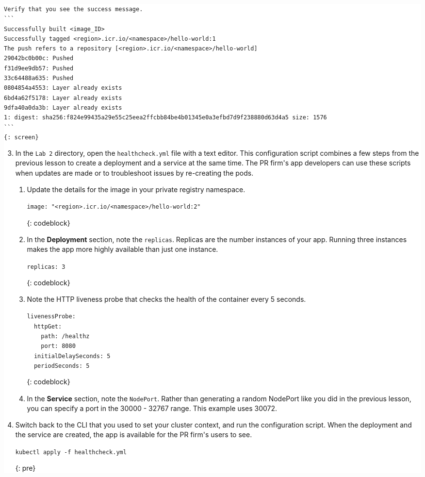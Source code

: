     Verify that you see the success message.
    ```
    Successfully built <image_ID>
    Successfully tagged <region>.icr.io/<namespace>/hello-world:1
    The push refers to a repository [<region>.icr.io/<namespace>/hello-world]
    29042bc0b00c: Pushed
    f31d9ee9db57: Pushed
    33c64488a635: Pushed
    0804854a4553: Layer already exists
    6bd4a62f5178: Layer already exists
    9dfa40a0da3b: Layer already exists
    1: digest: sha256:f824e99435a29e55c25eea2ffcbb84be4b01345e0a3efbd7d9f238880d63d4a5 size: 1576
    ```
    {: screen}

3. In the `Lab 2` directory, open the `healthcheck.yml` file with a text editor. This configuration script combines a few steps from the previous lesson to create a deployment and a service at the same time. The PR firm's app developers can use these scripts when updates are made or to troubleshoot issues by re-creating the pods.
    1. Update the details for the image in your private registry namespace.
        ```
        image: "<region>.icr.io/<namespace>/hello-world:2"
        ```
        {: codeblock}

    2. In the **Deployment** section, note the `replicas`. Replicas are the number instances of your app. Running three instances makes the app more highly available than just one instance.
        ```
        replicas: 3
        ```
        {: codeblock}

    3. Note the HTTP liveness probe that checks the health of the container every 5 seconds.
        ```
        livenessProbe:
          httpGet:
            path: /healthz
            port: 8080
          initialDelaySeconds: 5
          periodSeconds: 5
        ```
        {: codeblock}

    4. In the **Service** section, note the `NodePort`. Rather than generating a random NodePort like you did in the previous lesson, you can specify a port in the 30000 - 32767 range. This example uses 30072.
    
4. Switch back to the CLI that you used to set your cluster context, and run the configuration script. When the deployment and the service are created, the app is available for the PR firm's users to see.
    ```
    kubectl apply -f healthcheck.yml
    ```
    {: pre}
